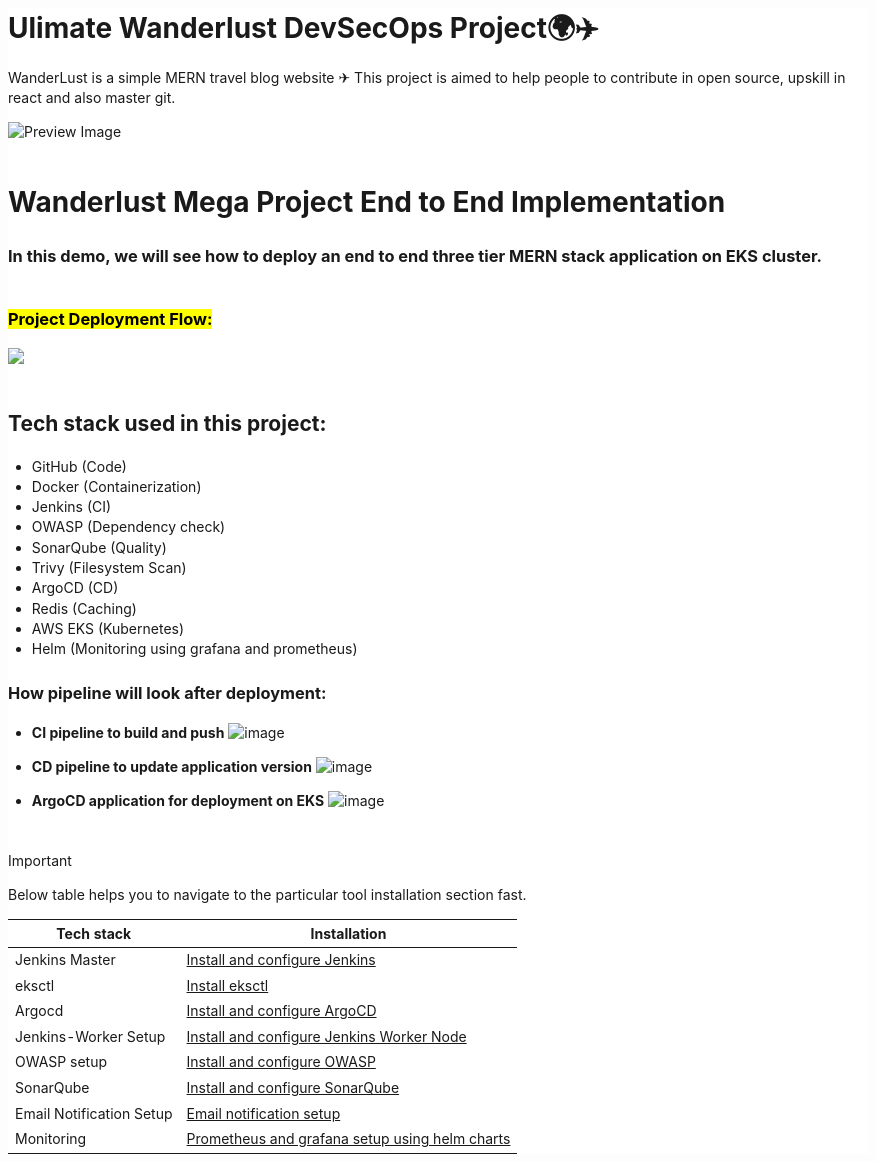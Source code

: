 # Ulimate Wanderlust DevSecOps Project🌍✈️

WanderLust is a simple MERN travel blog website ✈ This project is aimed to help people to contribute in open source, upskill in react and also master git.

![Preview Image](https://github.com/harshitsahu2311/Wanderlust-GitOps-Project/blob/main/Assets/Images/ulimate-devsecops-project.png)
#

# Wanderlust Mega Project End to End Implementation

### In this demo, we will see how to deploy an end to end three tier MERN stack application on EKS cluster.
#
### <mark>Project Deployment Flow:</mark>
<img src="https://github.com/harshitsahu2311/Wanderlust-GitOps-Project/blob/main/Assets/Images/Jenkins%20CI%20Job.gif" />

#

## Tech stack used in this project:
- GitHub (Code)
- Docker (Containerization)
- Jenkins (CI)
- OWASP (Dependency check)
- SonarQube (Quality)
- Trivy (Filesystem Scan)
- ArgoCD (CD)
- Redis (Caching)
- AWS EKS (Kubernetes)
- Helm (Monitoring using grafana and prometheus)

### How pipeline will look after deployment:
- <b>CI pipeline to build and push</b>
![image](https://github.com/harshitsahu2311/Wanderlust-GitOps-Project/blob/main/Assets/Images/Screenshot%202025-01-18%20133419.png)

- <b>CD pipeline to update application version</b>
![image](https://github.com/harshitsahu2311/Wanderlust-GitOps-Project/blob/main/Assets/Images/Screenshot%202025-01-18%20133807.png)

- <b>ArgoCD application for deployment on EKS</b>
![image](https://github.com/harshitsahu2311/Wanderlust-GitOps-Project/blob/main/Assets/Images/argocd.gif)

#
> [!Important]
> Below table helps you to navigate to the particular tool installation section fast.

| Tech stack    | Installation |
| -------- | ------- |
| Jenkins Master | <a href="#Jenkins">Install and configure Jenkins</a>     |
| eksctl | <a href="#EKS">Install eksctl</a>     |
| Argocd | <a href="#Argo">Install and configure ArgoCD</a>     |
| Jenkins-Worker Setup | <a href="#Jenkins-worker">Install and configure Jenkins Worker Node</a>     |
| OWASP setup | <a href="#Owasp">Install and configure OWASP</a>     |
| SonarQube | <a href="#Sonar">Install and configure SonarQube</a>     |
| Email Notification Setup | <a href="#Mail">Email notification setup</a>     |
| Monitoring | <a href="#Monitor">Prometheus and grafana setup using helm charts</a>